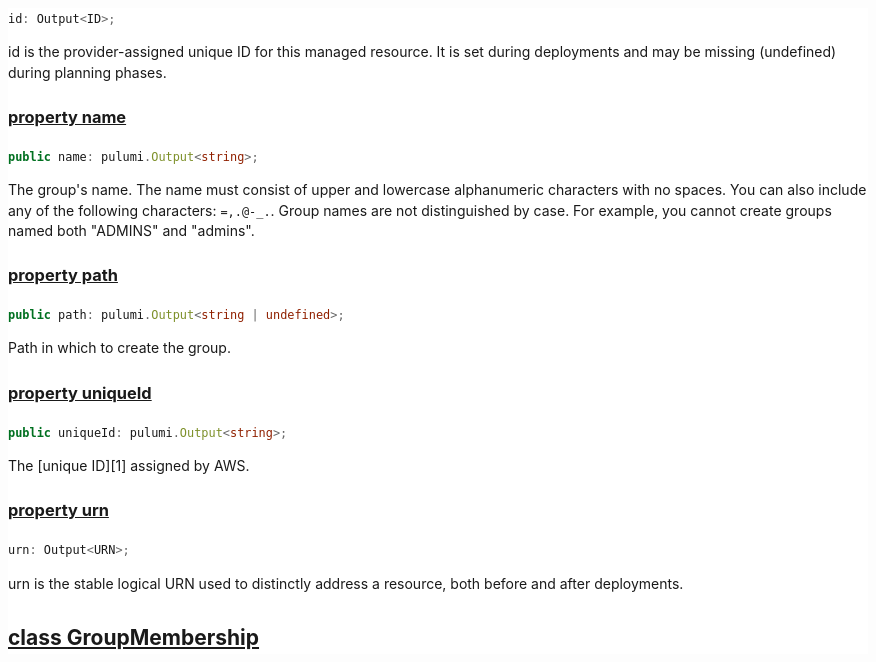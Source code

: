 ```typescript
id: Output<ID>;
```


id is the provider-assigned unique ID for this managed resource.  It is set during
deployments and may be missing (undefined) during planning phases.

<h3 class="pdoc-member-header">
<a class="pdoc-child-name" href="https://github.com/pulumi/pulumi-aws/blob/master/sdk/nodejs/iam/group.ts#L30">property name</a>
</h3>

```typescript
public name: pulumi.Output<string>;
```


The group's name. The name must consist of upper and lowercase alphanumeric characters with no spaces. You can also include any of the following characters: `=,.@-_.`. Group names are not distinguished by case. For example, you cannot create groups named both "ADMINS" and "admins".

<h3 class="pdoc-member-header">
<a class="pdoc-child-name" href="https://github.com/pulumi/pulumi-aws/blob/master/sdk/nodejs/iam/group.ts#L34">property path</a>
</h3>

```typescript
public path: pulumi.Output<string | undefined>;
```


Path in which to create the group.

<h3 class="pdoc-member-header">
<a class="pdoc-child-name" href="https://github.com/pulumi/pulumi-aws/blob/master/sdk/nodejs/iam/group.ts#L38">property uniqueId</a>
</h3>

```typescript
public uniqueId: pulumi.Output<string>;
```


The [unique ID][1] assigned by AWS.

<h3 class="pdoc-member-header">
<a class="pdoc-child-name" href="https://github.com/pulumi/pulumi-aws/blob/master/sdk/nodejs/node_modules/@pulumi/pulumi/resource.d.ts#L11">property urn</a>
</h3>

```typescript
urn: Output<URN>;
```


urn is the stable logical URN used to distinctly address a resource, both before and after
deployments.

<h2 class="pdoc-module-header" id="GroupMembership">
<a class="pdoc-member-name" href="https://github.com/pulumi/pulumi-aws/blob/master/sdk/nodejs/iam/groupMembership.ts#L17">class GroupMembership</a>
</h2>
